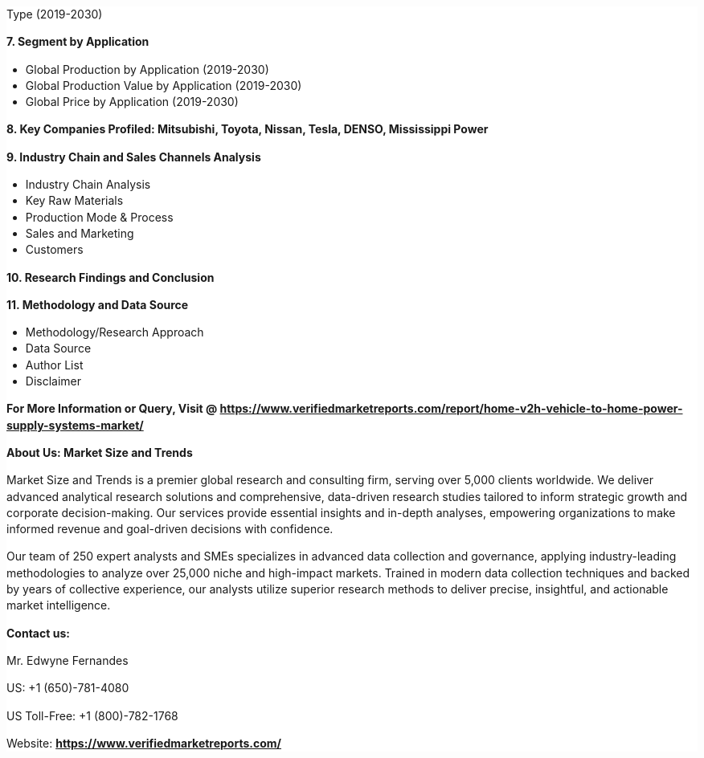 Type (2019-2030)</li></ul><p><strong>7. Segment by Application</strong></p><ul><li>Global Production by Application (2019-2030)</li><li>Global Production Value by Application (2019-2030)</li><li>Global Price by Application (2019-2030)</li></ul><p><strong>8. Key Companies Profiled: Mitsubishi, Toyota, Nissan, Tesla, DENSO, Mississippi Power</strong></p><p><strong>9. Industry Chain and Sales Channels Analysis</strong></p><ul><li>Industry Chain Analysis</li><li>Key Raw Materials</li><li>Production Mode &amp; Process</li><li>Sales and Marketing</li><li>Customers</li></ul><p><strong>10. Research Findings and Conclusion</strong></p><p><strong>11. Methodology and Data Source</strong></p><ul><li>Methodology/Research Approach</li><li>Data Source</li><li>Author List</li><li>Disclaimer</li></ul></p><p><strong>For More Information or Query, Visit @ <a href="https://www.verifiedmarketreports.com/report/home-v2h-vehicle-to-home-power-supply-systems-market/">https://www.verifiedmarketreports.com/report/home-v2h-vehicle-to-home-power-supply-systems-market/</a></strong></p><p><strong>About Us: Market Size and Trends</strong></p><p>Market Size and Trends is a premier global research and consulting firm, serving over 5,000 clients worldwide. We deliver advanced analytical research solutions and comprehensive, data-driven research studies tailored to inform strategic growth and corporate decision-making. Our services provide essential insights and in-depth analyses, empowering organizations to make informed revenue and goal-driven decisions with confidence.</p><p>Our team of 250 expert analysts and SMEs specializes in advanced data collection and governance, applying industry-leading methodologies to analyze over 25,000 niche and high-impact markets. Trained in modern data collection techniques and backed by years of collective experience, our analysts utilize superior research methods to deliver precise, insightful, and actionable market intelligence.</p><p><strong>Contact us:</strong></p><p>Mr. Edwyne Fernandes</p><p>US: +1 (650)-781-4080</p><p>US Toll-Free: +1 (800)-782-1768</p><p>Website: <strong><a href="https://www.verifiedmarketreports.com/">https://www.verifiedmarketreports.com/</a></strong></p>
